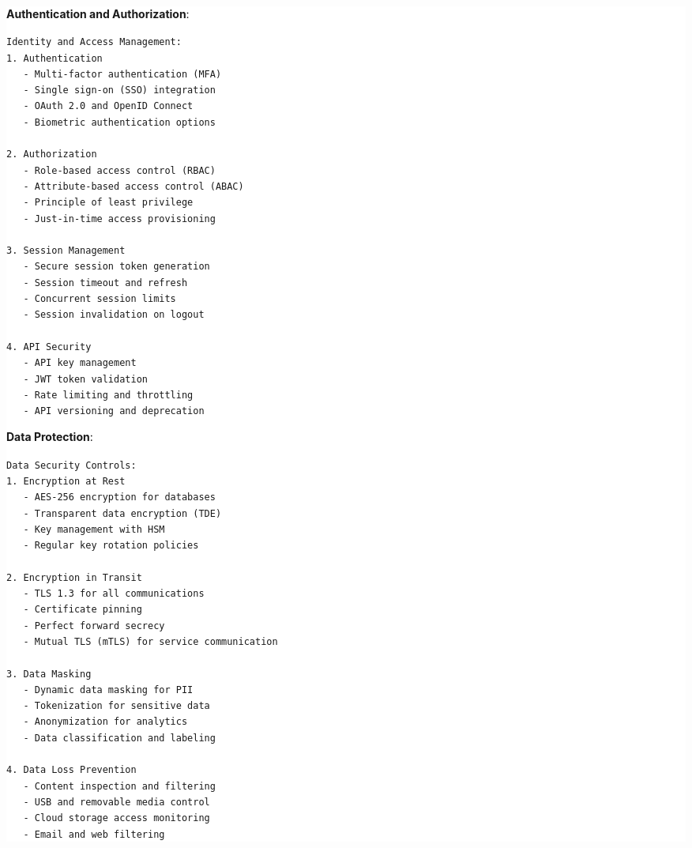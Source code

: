 **Authentication and Authorization**:
```
Identity and Access Management:
1. Authentication
   - Multi-factor authentication (MFA)
   - Single sign-on (SSO) integration
   - OAuth 2.0 and OpenID Connect
   - Biometric authentication options

2. Authorization
   - Role-based access control (RBAC)
   - Attribute-based access control (ABAC)
   - Principle of least privilege
   - Just-in-time access provisioning

3. Session Management
   - Secure session token generation
   - Session timeout and refresh
   - Concurrent session limits
   - Session invalidation on logout

4. API Security
   - API key management
   - JWT token validation
   - Rate limiting and throttling
   - API versioning and deprecation
```

**Data Protection**:
```
Data Security Controls:
1. Encryption at Rest
   - AES-256 encryption for databases
   - Transparent data encryption (TDE)
   - Key management with HSM
   - Regular key rotation policies

2. Encryption in Transit
   - TLS 1.3 for all communications
   - Certificate pinning
   - Perfect forward secrecy
   - Mutual TLS (mTLS) for service communication

3. Data Masking
   - Dynamic data masking for PII
   - Tokenization for sensitive data
   - Anonymization for analytics
   - Data classification and labeling

4. Data Loss Prevention
   - Content inspection and filtering
   - USB and removable media control
   - Cloud storage access monitoring
   - Email and web filtering
```
